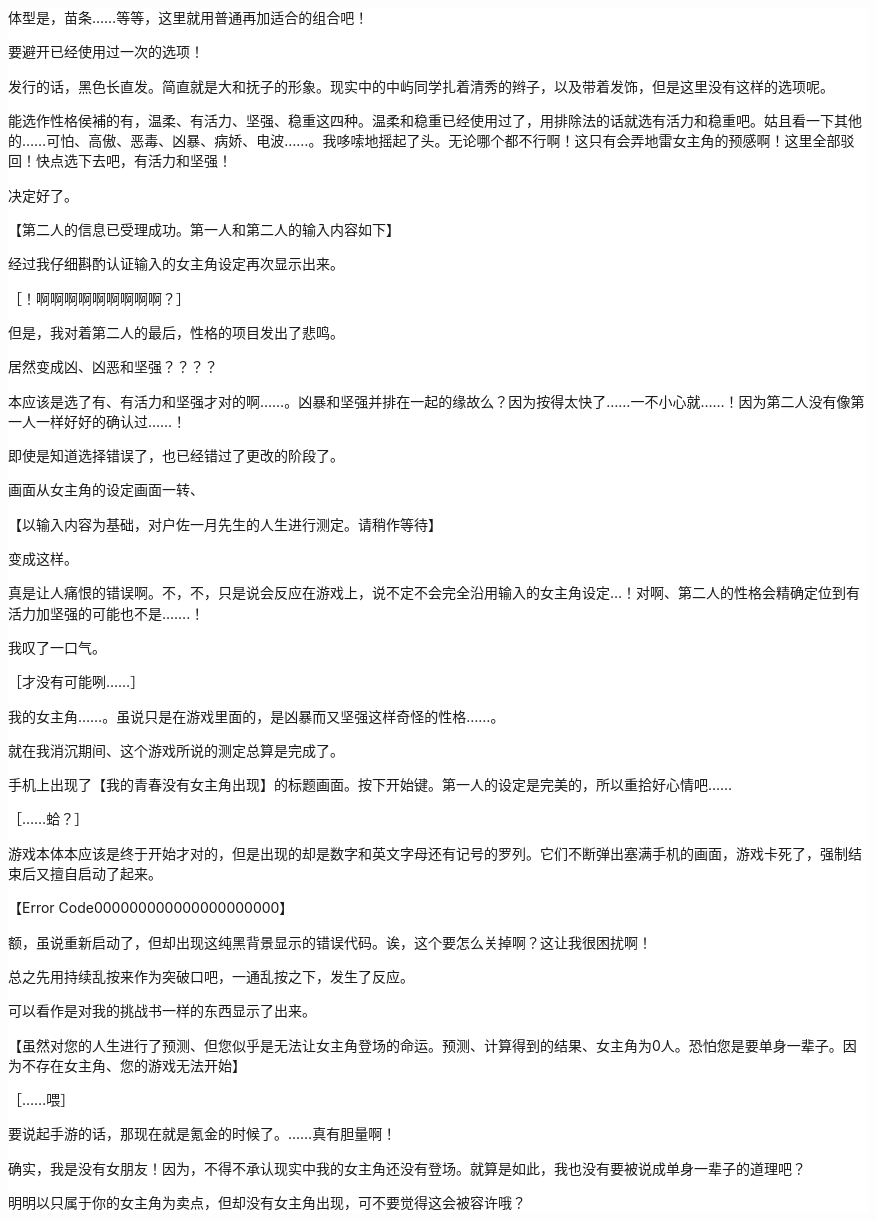 体型是，苗条……等等，这里就用普通再加适合的组合吧！

要避开已经使用过一次的选项！

发行的话，黑色长直发。简直就是大和抚子的形象。现实中的中屿同学扎着清秀的辫子，以及带着发饰，但是这里没有这样的选项呢。

能选作性格侯補的有，温柔、有活力、坚强、稳重这四种。温柔和稳重已经使用过了，用排除法的话就选有活力和稳重吧。姑且看一下其他的……可怕、高傲、恶毒、凶暴、病娇、电波……。我哆嗦地摇起了头。无论哪个都不行啊！这只有会弄地雷女主角的预感啊！这里全部驳回！快点选下去吧，有活力和坚强！

决定好了。

【第二人的信息已受理成功。第一人和第二人的输入内容如下】

经过我仔细斟酌认证输入的女主角设定再次显示出来。

［！啊啊啊啊啊啊啊啊啊？］

但是，我对着第二人的最后，性格的项目发出了悲鸣。

居然变成凶、凶恶和坚强？？？？

本应该是选了有、有活力和坚强才对的啊……。凶暴和坚强并排在一起的缘故么？因为按得太快了……一不小心就……！因为第二人没有像第一人一样好好的确认过……！

即使是知道选择错误了，也已经错过了更改的阶段了。

画面从女主角的设定画面一转、

【以输入内容为基础，对户佐一月先生的人生进行测定。请稍作等待】

变成这样。

真是让人痛恨的错误啊。不，不，只是说会反应在游戏上，说不定不会完全沿用输入的女主角设定…！对啊、第二人的性格会精确定位到有活力加坚强的可能也不是…….！

我叹了一口气。

［才没有可能咧……］

我的女主角……。虽说只是在游戏里面的，是凶暴而又坚强这样奇怪的性格……。

就在我消沉期间、这个游戏所说的测定总算是完成了。

手机上出现了【我的青春没有女主角出现】的标题画面。按下开始键。第一人的设定是完美的，所以重拾好心情吧……

［……蛤？］

游戏本体本应该是终于开始才对的，但是出现的却是数字和英文字母还有记号的罗列。它们不断弹出塞满手机的画面，游戏卡死了，强制结束后又擅自启动了起来。

【Error Code000000000000000000000】

额，虽说重新启动了，但却出现这纯黑背景显示的错误代码。诶，这个要怎么关掉啊？这让我很困扰啊！

总之先用持续乱按来作为突破口吧，一通乱按之下，发生了反应。

可以看作是对我的挑战书一样的东西显示了出来。

【虽然对您的人生进行了预测、但您似乎是无法让女主角登场的命运。预测、计算得到的结果、女主角为0人。恐怕您是要单身一辈子。因为不存在女主角、您的游戏无法开始】

［……喂］

要说起手游的话，那现在就是氪金的时候了。……真有胆量啊！

确实，我是没有女朋友！因为，不得不承认现实中我的女主角还没有登场。就算是如此，我也没有要被说成单身一辈子的道理吧？

明明以只属于你的女主角为卖点，但却没有女主角出现，可不要觉得这会被容许哦？
